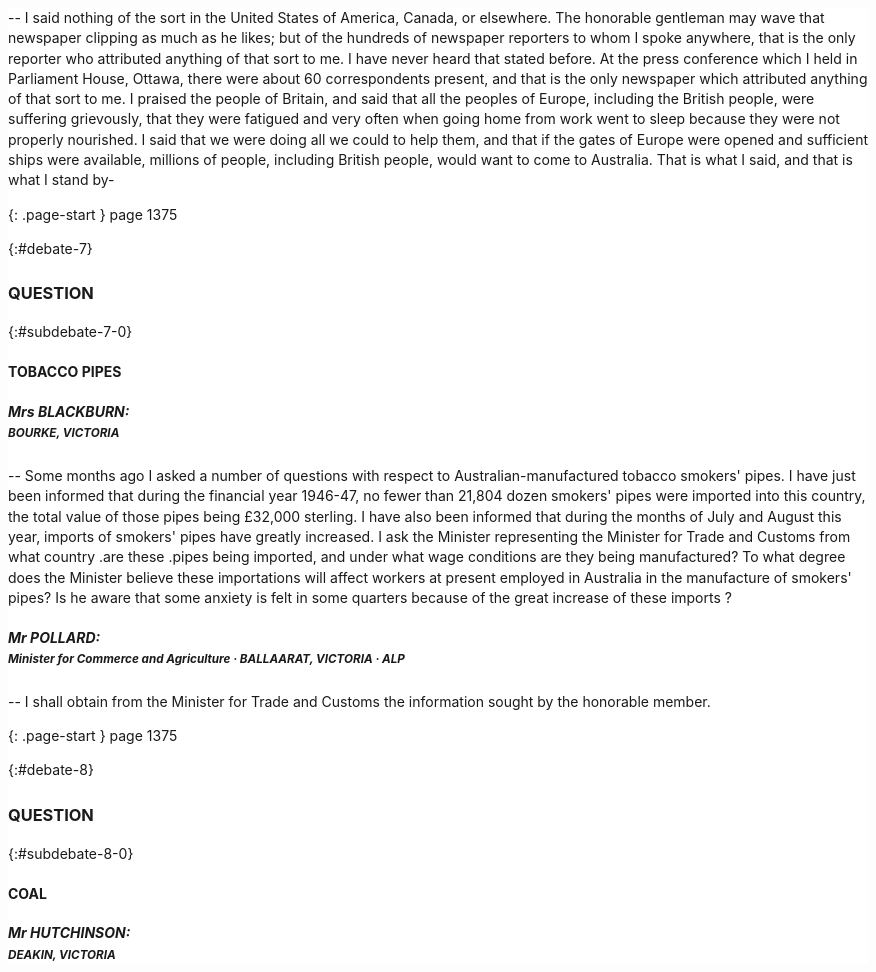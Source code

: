 -- I said nothing of the sort in the United States of America, Canada, or elsewhere. The honorable gentleman may wave that newspaper clipping as much as he likes; but of the hundreds of newspaper reporters to whom I spoke anywhere, that is the only reporter who attributed anything of that sort to me. I have never heard that stated before. At the press conference which I held in Parliament House, Ottawa, there were about 60 correspondents present, and that is the only newspaper which attributed anything of that sort to me. I praised the people of Britain, and said that all the peoples of Europe, including the British people, were suffering grievously, that they were fatigued and very often when going home from work went to sleep because they were not properly nourished. I said that we were doing all we could to help them, and that if the gates of Europe were opened and sufficient ships were available, millions of people, including British people, would want to come to Australia. That is what I said, and that is what I stand by- 

{: .page-start }
page 1375

{:#debate-7}
### QUESTION

{:#subdebate-7-0}
#### TOBACCO PIPES

##### Mrs BLACKBURN:<br><small class="text-muted">BOURKE, VICTORIA</small>

-- Some months ago I asked a number of questions with respect to Australian-manufactured tobacco smokers' pipes. I have just been informed that during the financial year 1946-47, no fewer than 21,804 dozen smokers' pipes were imported into this country, the total value of those pipes being £32,000 sterling. I have also been informed that during the months of July and August this year, imports of smokers' pipes have greatly increased. I ask the Minister representing the Minister for Trade and Customs from what country .are these .pipes being imported, and under what wage conditions are they being manufactured? To what degree does the Minister believe these importations will affect workers at present employed in Australia in the manufacture of smokers' pipes? Is he aware that some anxiety is felt in some quarters because of the great increase of these imports ? 

##### Mr POLLARD:<br><small class="text-muted">Minister for Commerce and Agriculture &middot; BALLAARAT, VICTORIA &middot; ALP</small>

-- I shall obtain from the Minister for Trade and Customs the information sought by the honorable member. 

{: .page-start }
page 1375

{:#debate-8}
### QUESTION

{:#subdebate-8-0}
#### COAL

##### Mr HUTCHINSON:<br><small class="text-muted">DEAKIN, VICTORIA</small>
